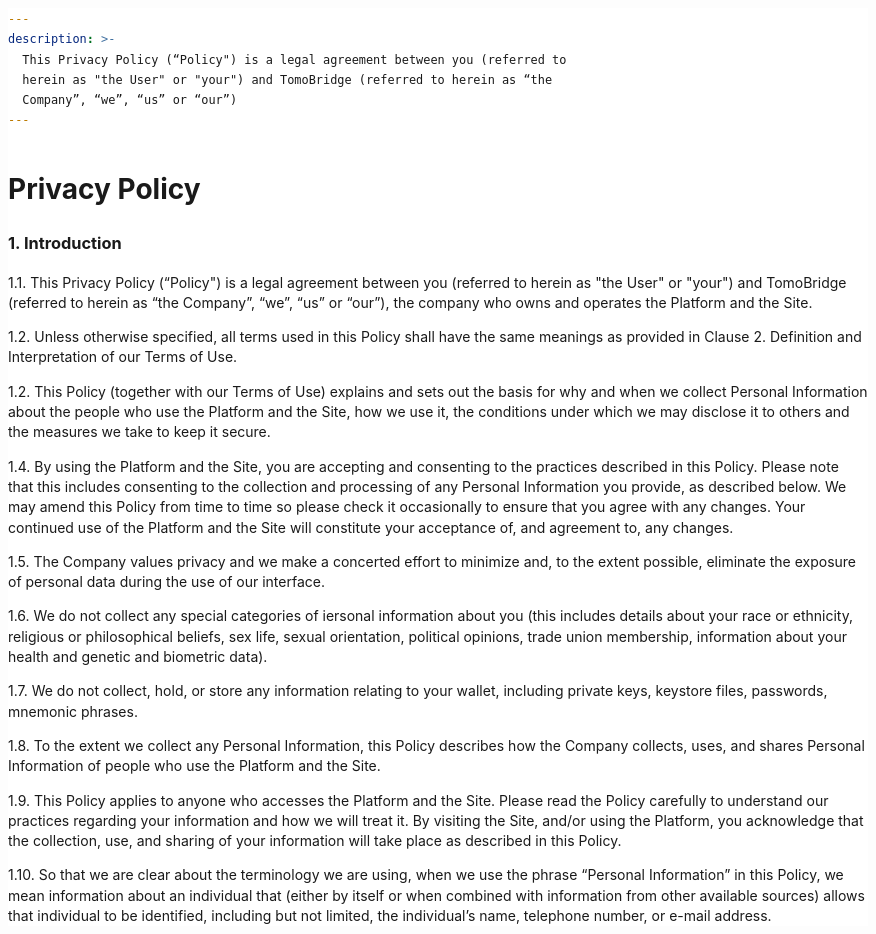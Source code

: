 ```yaml
---
description: >-
  This Privacy Policy (“Policy") is a legal agreement between you (referred to
  herein as "the User" or "your") and TomoBridge (referred to herein as “the
  Company”, “we”, “us” or “our”)
---
```


# Privacy Policy



### 1. Introduction

1.1. This Privacy Policy \(“Policy"\) is a legal agreement between you \(referred to herein as "the User" or "your"\) and TomoBridge \(referred to herein as “the Company”, “we”, “us” or “our”\), the company who owns and operates the Platform and the Site.

1.2. Unless otherwise specified, all terms used in this Policy shall have the same meanings as provided in Clause 2. Definition and Interpretation of our Terms of Use.

1.2. This Policy \(together with our Terms of Use\) explains and sets out the basis for why and when we collect Personal Information about the people who use the Platform and the Site, how we use it, the conditions under which we may disclose it to others and the measures we take to keep it secure.

1.4. By using the Platform and the Site, you are accepting and consenting to the practices described in this Policy. Please note that this includes consenting to the collection and processing of any Personal Information you provide, as described below. We may amend this Policy from time to time so please check it occasionally to ensure that you agree with any changes. Your continued use of the Platform and the Site will constitute your acceptance of, and agreement to, any changes.

1.5. The Company values privacy and we make a concerted effort to minimize and, to the extent possible, eliminate the exposure of personal data during the use of our interface. 

1.6. We do not collect any special categories of iersonal information about you \(this includes details about your race or ethnicity, religious or philosophical beliefs, sex life, sexual orientation, political opinions, trade union membership, information about your health and genetic and biometric data\).

1.7. We do not collect, hold, or store any information relating to your wallet, including private keys, keystore files, passwords, mnemonic phrases. 

1.8. To the extent we collect any Personal Information, this Policy describes how the Company collects, uses, and shares Personal Information of people who use the Platform and the Site.

1.9. This Policy applies to anyone who accesses the Platform and the Site. Please read the Policy carefully to understand our practices regarding your information and how we will treat it. By visiting the Site, and/or using the Platform, you acknowledge that the collection, use, and sharing of your information will take place as described in this Policy.

1.10. So that we are clear about the terminology we are using, when we use the phrase “Personal Information” in this Policy, we mean information about an individual that \(either by itself or when combined with information from other available sources\) allows that individual to be identified, including but not limited, the individual’s name, telephone number, or e-mail address.  
